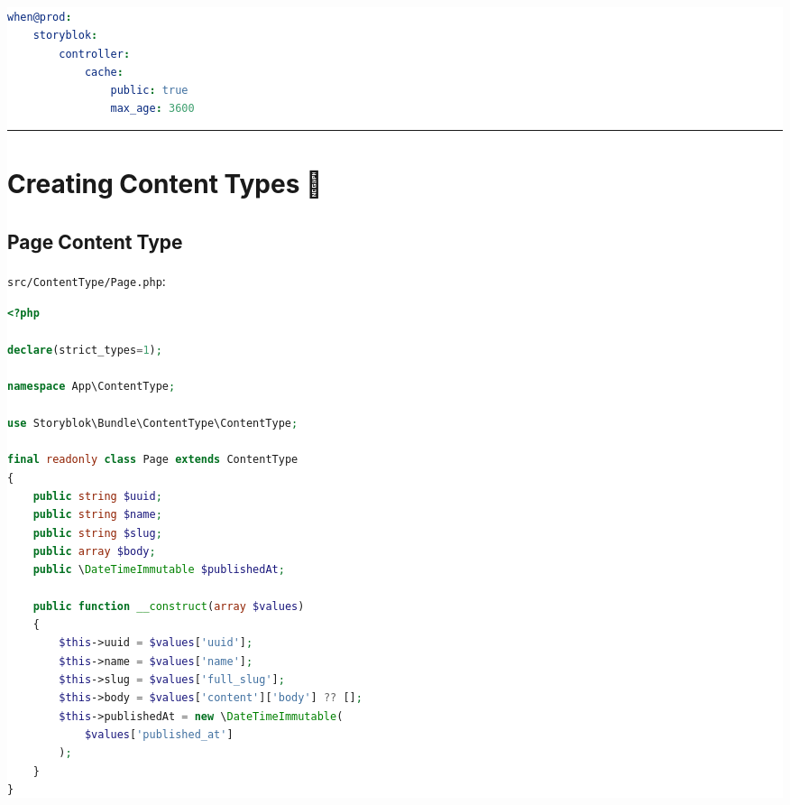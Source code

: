 ```yaml
when@prod:
    storyblok:
        controller:
            cache:
                public: true
                max_age: 3600
```

</div>

</div>

---

# Creating Content Types 📄

<div class="grid grid-cols-2 gap-8 pt-2">

<div>

## Page Content Type

`src/ContentType/Page.php`:
```php
<?php

declare(strict_types=1);

namespace App\ContentType;

use Storyblok\Bundle\ContentType\ContentType;

final readonly class Page extends ContentType
{
    public string $uuid;
    public string $name;
    public string $slug;
    public array $body;
    public \DateTimeImmutable $publishedAt;

    public function __construct(array $values)
    {
        $this->uuid = $values['uuid'];
        $this->name = $values['name'];
        $this->slug = $values['full_slug'];
        $this->body = $values['content']['body'] ?? [];
        $this->publishedAt = new \DateTimeImmutable(
            $values['published_at']
        );
    }
}
```
